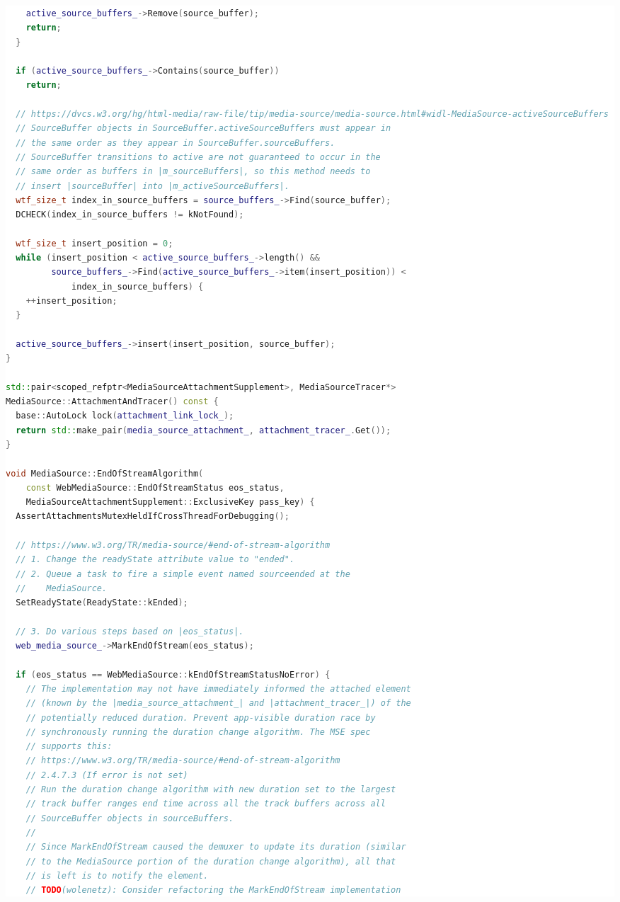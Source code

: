 ```cpp
    active_source_buffers_->Remove(source_buffer);
    return;
  }

  if (active_source_buffers_->Contains(source_buffer))
    return;

  // https://dvcs.w3.org/hg/html-media/raw-file/tip/media-source/media-source.html#widl-MediaSource-activeSourceBuffers
  // SourceBuffer objects in SourceBuffer.activeSourceBuffers must appear in
  // the same order as they appear in SourceBuffer.sourceBuffers.
  // SourceBuffer transitions to active are not guaranteed to occur in the
  // same order as buffers in |m_sourceBuffers|, so this method needs to
  // insert |sourceBuffer| into |m_activeSourceBuffers|.
  wtf_size_t index_in_source_buffers = source_buffers_->Find(source_buffer);
  DCHECK(index_in_source_buffers != kNotFound);

  wtf_size_t insert_position = 0;
  while (insert_position < active_source_buffers_->length() &&
         source_buffers_->Find(active_source_buffers_->item(insert_position)) <
             index_in_source_buffers) {
    ++insert_position;
  }

  active_source_buffers_->insert(insert_position, source_buffer);
}

std::pair<scoped_refptr<MediaSourceAttachmentSupplement>, MediaSourceTracer*>
MediaSource::AttachmentAndTracer() const {
  base::AutoLock lock(attachment_link_lock_);
  return std::make_pair(media_source_attachment_, attachment_tracer_.Get());
}

void MediaSource::EndOfStreamAlgorithm(
    const WebMediaSource::EndOfStreamStatus eos_status,
    MediaSourceAttachmentSupplement::ExclusiveKey pass_key) {
  AssertAttachmentsMutexHeldIfCrossThreadForDebugging();

  // https://www.w3.org/TR/media-source/#end-of-stream-algorithm
  // 1. Change the readyState attribute value to "ended".
  // 2. Queue a task to fire a simple event named sourceended at the
  //    MediaSource.
  SetReadyState(ReadyState::kEnded);

  // 3. Do various steps based on |eos_status|.
  web_media_source_->MarkEndOfStream(eos_status);

  if (eos_status == WebMediaSource::kEndOfStreamStatusNoError) {
    // The implementation may not have immediately informed the attached element
    // (known by the |media_source_attachment_| and |attachment_tracer_|) of the
    // potentially reduced duration. Prevent app-visible duration race by
    // synchronously running the duration change algorithm. The MSE spec
    // supports this:
    // https://www.w3.org/TR/media-source/#end-of-stream-algorithm
    // 2.4.7.3 (If error is not set)
    // Run the duration change algorithm with new duration set to the largest
    // track buffer ranges end time across all the track buffers across all
    // SourceBuffer objects in sourceBuffers.
    //
    // Since MarkEndOfStream caused the demuxer to update its duration (similar
    // to the MediaSource portion of the duration change algorithm), all that
    // is left is to notify the element.
    // TODO(wolenetz): Consider refactoring the MarkEndOfStream implementation
```